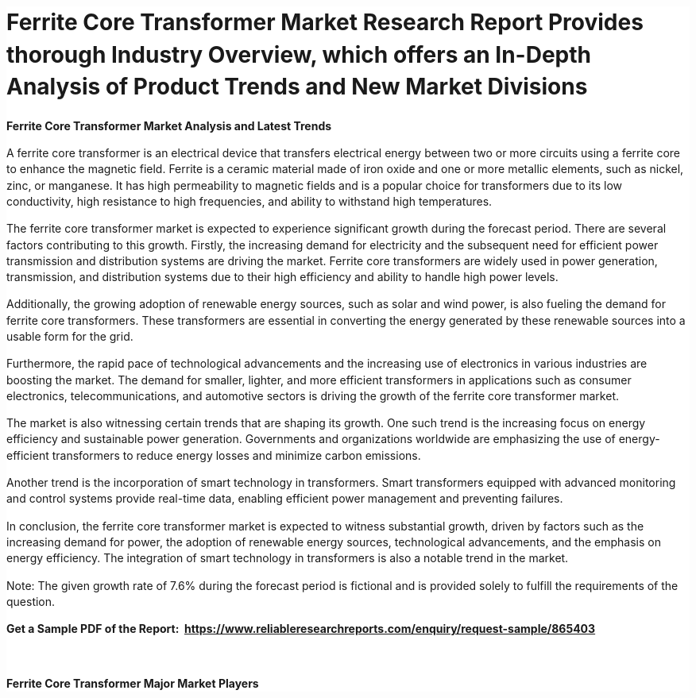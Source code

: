 <p><h1>Ferrite Core Transformer Market Research Report Provides thorough Industry Overview, which offers an In-Depth Analysis of Product Trends and New Market Divisions</h1></p><p><strong>Ferrite Core Transformer Market Analysis and Latest Trends</strong></p>
<p><p>A ferrite core transformer is an electrical device that transfers electrical energy between two or more circuits using a ferrite core to enhance the magnetic field. Ferrite is a ceramic material made of iron oxide and one or more metallic elements, such as nickel, zinc, or manganese. It has high permeability to magnetic fields and is a popular choice for transformers due to its low conductivity, high resistance to high frequencies, and ability to withstand high temperatures.</p><p>The ferrite core transformer market is expected to experience significant growth during the forecast period. There are several factors contributing to this growth. Firstly, the increasing demand for electricity and the subsequent need for efficient power transmission and distribution systems are driving the market. Ferrite core transformers are widely used in power generation, transmission, and distribution systems due to their high efficiency and ability to handle high power levels.</p><p>Additionally, the growing adoption of renewable energy sources, such as solar and wind power, is also fueling the demand for ferrite core transformers. These transformers are essential in converting the energy generated by these renewable sources into a usable form for the grid.</p><p>Furthermore, the rapid pace of technological advancements and the increasing use of electronics in various industries are boosting the market. The demand for smaller, lighter, and more efficient transformers in applications such as consumer electronics, telecommunications, and automotive sectors is driving the growth of the ferrite core transformer market.</p><p>The market is also witnessing certain trends that are shaping its growth. One such trend is the increasing focus on energy efficiency and sustainable power generation. Governments and organizations worldwide are emphasizing the use of energy-efficient transformers to reduce energy losses and minimize carbon emissions.</p><p>Another trend is the incorporation of smart technology in transformers. Smart transformers equipped with advanced monitoring and control systems provide real-time data, enabling efficient power management and preventing failures.</p><p>In conclusion, the ferrite core transformer market is expected to witness substantial growth, driven by factors such as the increasing demand for power, the adoption of renewable energy sources, technological advancements, and the emphasis on energy efficiency. The integration of smart technology in transformers is also a notable trend in the market.</p><p>Note: The given growth rate of 7.6% during the forecast period is fictional and is provided solely to fulfill the requirements of the question.</p></p>
<p><strong>Get a Sample PDF of the Report:&nbsp; <a href="https://www.reliableresearchreports.com/enquiry/request-sample/865403">https://www.reliableresearchreports.com/enquiry/request-sample/865403</a></strong></p>
<p>&nbsp;</p>
<p><strong>Ferrite Core Transformer Major Market Players</strong></p>